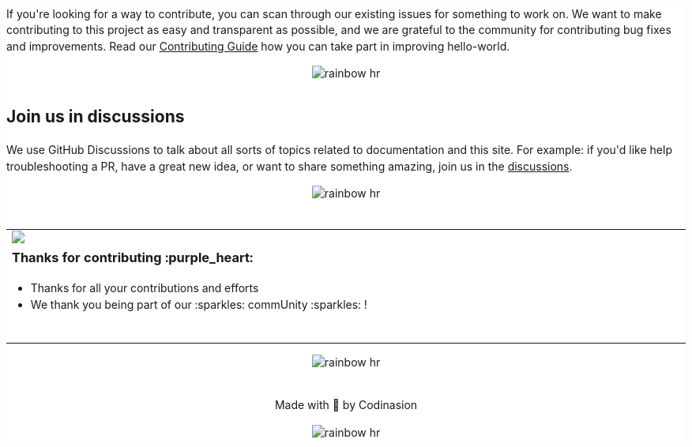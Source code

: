 If you're looking for a way to contribute, you can scan through our existing issues for something to work on.
We want to make contributing to this project as easy and transparent as possible, and we are grateful to the community for contributing bug fixes and improvements. Read our [Contributing Guide](CONTRIBUTING.md) how you can take part in improving hello-world.

<div align="center">
  <img src="https://raw.githubusercontent.com/codinasion/.github/master/assets/rainbow-hr.png" alt="rainbow hr" width="100%" height="70%">
</div>

## Join us in discussions

We use GitHub Discussions to talk about all sorts of topics related to documentation and this site. For example: if you'd like help troubleshooting a PR, have a great new idea, or want to share something amazing, join us in the [discussions](https://github.com/orgs/codinasion/discussions).

<div align="center">
  <img src="https://raw.githubusercontent.com/codinasion/.github/master/assets/rainbow-hr.png" alt="rainbow hr" width="100%" height="70%">
</div>

<br>

<table>
  <tr>
    <td>
    <img align="left" src="https://raw.githubusercontent.com/codinasion/.github/master/assets/octocat.png" width="190">
    <h3>Thanks for contributing :purple_heart:</h3>
    <ul>
      <li>Thanks for all your contributions and efforts</li>
      <li>We thank you being part of our :sparkles: commUnity :sparkles: !</li>
    </ul>
    <img width="900" height="0">
    </td>
  </tr>
</table>

<div align="center">
  <img src="https://raw.githubusercontent.com/codinasion/.github/master/assets/rainbow-hr.png" alt="rainbow hr" width="100%" height="70%">
</div>

<br/>

<p align="center">
Made with 💖 by Codinasion
</p>

<div align="center">
  <img src="https://raw.githubusercontent.com/codinasion/.github/master/assets/rainbow-hr.png" alt="rainbow hr" width="100%" height="70%">
</div>

[1]: https://img.shields.io/github/license/codinasion/whatiswiki
[2]: https://github.com/codinasion/whatiswiki/blob/master/LICENSE.md "License"
[3]: https://img.shields.io/github/repo-size/codinasion/whatiswiki "Repo Size"
[4]: https://github.com/codinasion/whatiswiki
[5]: https://img.shields.io/github/contributors/codinasion/whatiswiki "Contributors"
[6]: https://github.com/codinasion/whatiswiki/graphs/contributors
[7]: https://img.shields.io/github/last-commit/codinasion/whatiswiki "Last Commit"
[8]: https://github.com/codinasion/whatiswiki/graphs/commit-activity
[9]: ./CONTRIBUTING.md "Contributing Guide"
[10]: https://github.com/codinasion/whatiswiki/discussions "Discussions"
